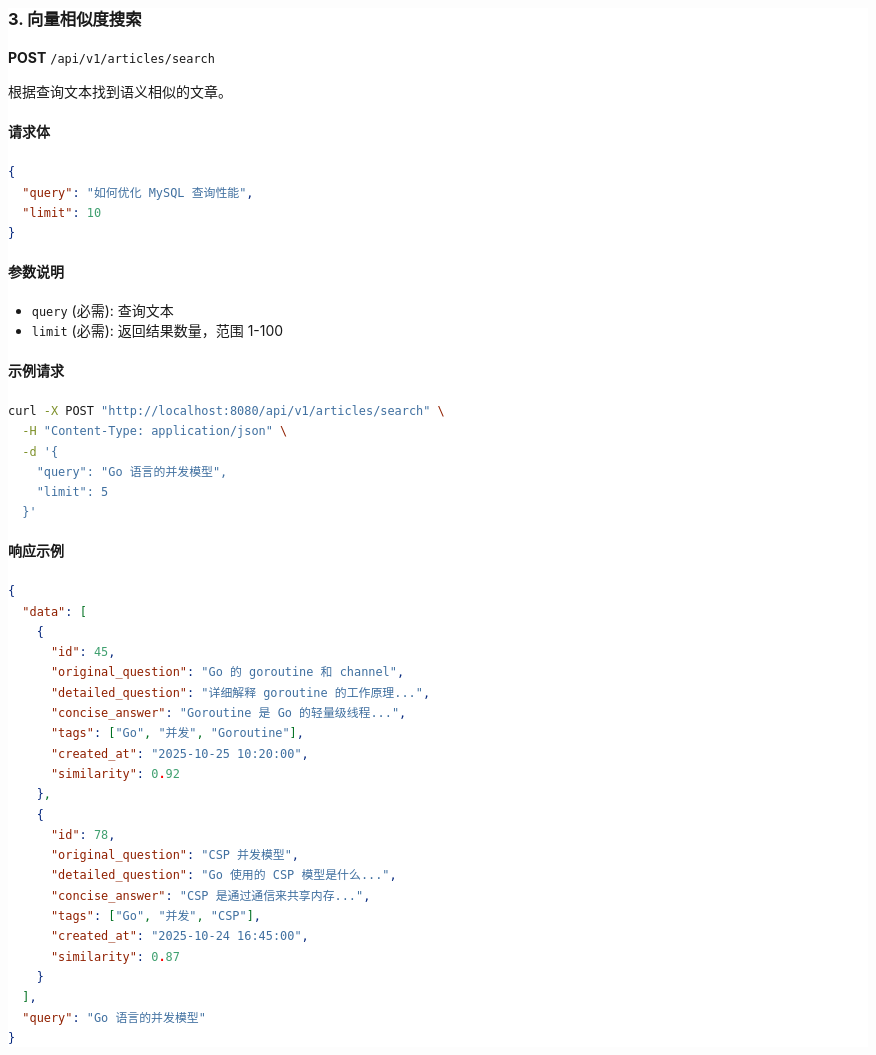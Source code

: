
### 3. 向量相似度搜索

**POST** `/api/v1/articles/search`

根据查询文本找到语义相似的文章。

#### 请求体

```json
{
  "query": "如何优化 MySQL 查询性能",
  "limit": 10
}
```

#### 参数说明
- `query` (必需): 查询文本
- `limit` (必需): 返回结果数量，范围 1-100

#### 示例请求

```bash
curl -X POST "http://localhost:8080/api/v1/articles/search" \
  -H "Content-Type: application/json" \
  -d '{
    "query": "Go 语言的并发模型",
    "limit": 5
  }'
```

#### 响应示例

```json
{
  "data": [
    {
      "id": 45,
      "original_question": "Go 的 goroutine 和 channel",
      "detailed_question": "详细解释 goroutine 的工作原理...",
      "concise_answer": "Goroutine 是 Go 的轻量级线程...",
      "tags": ["Go", "并发", "Goroutine"],
      "created_at": "2025-10-25 10:20:00",
      "similarity": 0.92
    },
    {
      "id": 78,
      "original_question": "CSP 并发模型",
      "detailed_question": "Go 使用的 CSP 模型是什么...",
      "concise_answer": "CSP 是通过通信来共享内存...",
      "tags": ["Go", "并发", "CSP"],
      "created_at": "2025-10-24 16:45:00",
      "similarity": 0.87
    }
  ],
  "query": "Go 语言的并发模型"
}
```

